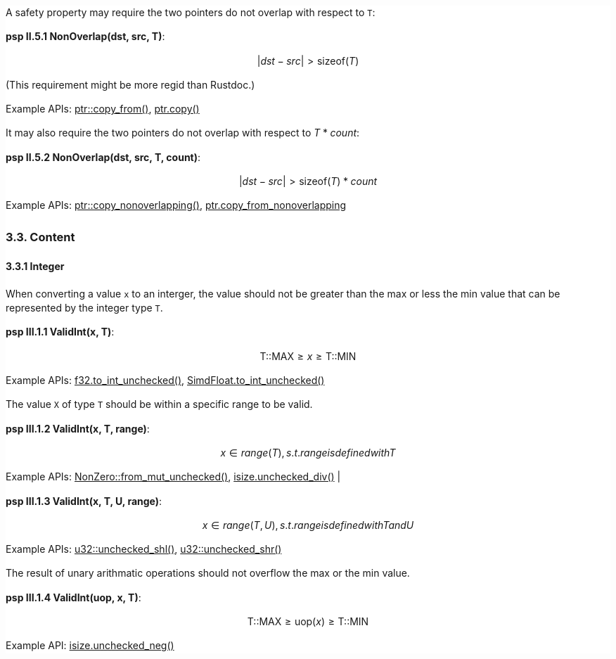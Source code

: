 A safety property may require the two pointers do not overlap with respect to `T`: 

**psp II.5.1 NonOverlap(dst, src, T)**: 

$$|dst - src| > \text{sizeof}(T)$$

(This requirement might be more regid than Rustdoc.)

Example APIs: [ptr::copy_from()](https://doc.rust-lang.org/std/ptr/fn.copy.html), [ptr.copy()](https://doc.rust-lang.org/std/ptr/fn.copy_from.html) 

It may also require the two pointers do not overlap with respect to $T*count$: 

**psp II.5.2 NonOverlap(dst, src, T, count)**: 

$$|dst - src| > \text{sizeof}(T) * count $$

Example APIs: [ptr::copy_nonoverlapping()](https://doc.rust-lang.org/std/ptr/fn.copy_nonoverlapping.html), [ptr.copy_from_nonoverlapping](https://doc.rust-lang.org/core/primitive.pointer.html#method.copy_from_nonoverlapping)
 
### 3.3. Content

#### 3.3.1 Integer

When converting a value `x` to an interger, the value should not be greater than the max or less the min value that can be represented by the integer type `T`.

**psp III.1.1 ValidInt(x, T)**: 

$$\text{T::MAX} \geq x \geq \text{T::MIN} $$

Example APIs: [f32.to_int_unchecked()](https://doc.rust-lang.org/std/primitive.f32.html#method.to_int_unchecked), [SimdFloat.to_int_unchecked()](https://doc.rust-lang.org/std/simd/num/trait.SimdFloat.html#tymethod.to_int_unchecked)

The value `X` of type `T` should be within a specific range to be valid. 

**psp III.1.2 ValidInt(x, T, range)**: 

$$x \in range(T), s.t. range is defined with T$$

Example APIs: [NonZero::from_mut_unchecked()](https://doc.rust-lang.org/beta/std/num/struct.NonZero.html#tymethod.from_mut_unchecked), [isize.unchecked_div()](https://doc.rust-lang.org/nightly/core/intrinsics/fn.unchecked_div.html) |

**psp III.1.3 ValidInt(x, T, U, range)**:

$$x \in range(T, U), s.t. range is defined with T and U$$

Example APIs: [u32::unchecked_shl()](https://doc.rust-lang.org/nightly/core/intrinsics/fn.unchecked_shl.html), [u32::unchecked_shr()](https://doc.rust-lang.org/nightly/core/intrinsics/fn.unchecked_shr.html)

The result of unary arithmatic operations should not overflow the max or the min value.

**psp III.1.4 ValidInt(uop, x, T)**:

$$\text{T::MAX} \geq \text{uop}(x) \geq \text{T::MIN} $$

Example API: [isize.unchecked_neg()](https://doc.rust-lang.org/nightly/core/primitive.isize.html#method.unchecked_neg)
